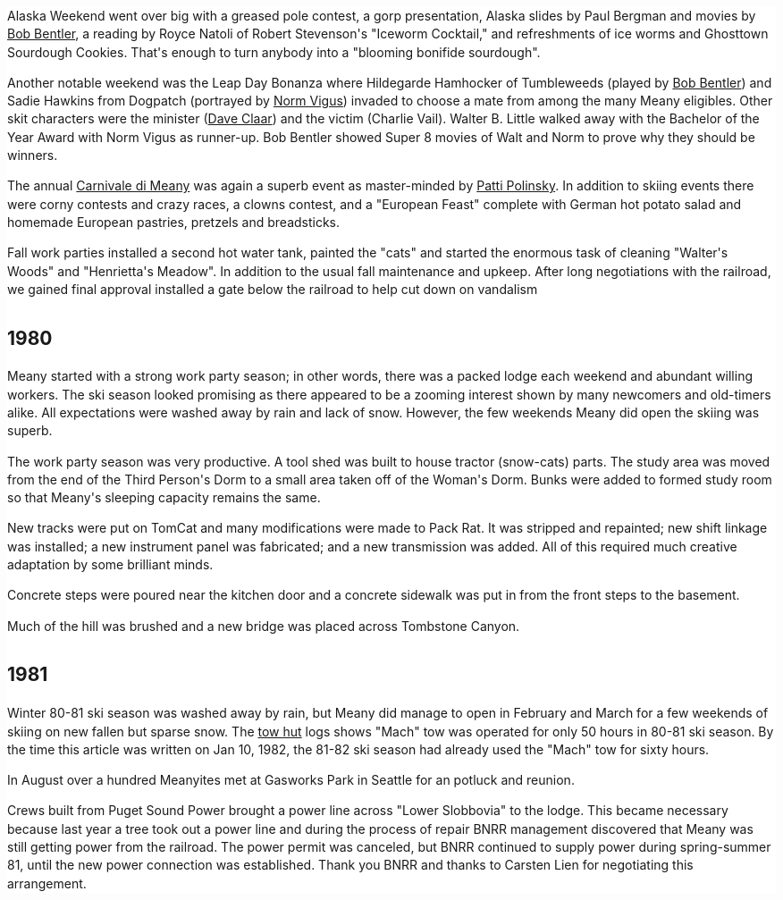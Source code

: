 Alaska Weekend went over big with a greased pole contest, a gorp presentation, Alaska slides by Paul Bergman and movies by [Bob Bentler](Bob-Bentler), a reading by Royce Natoli of Robert Stevenson's "Iceworm Cocktail," and refreshments of ice worms and Ghosttown Sourdough Cookies. That's enough to turn anybody into a "blooming bonifide sourdough".

Another notable weekend was the Leap Day Bonanza where Hildegarde Hamhocker of Tumbleweeds (played by [Bob Bentler](Bob-Bentler)) and Sadie Hawkins from Dogpatch (portrayed by [Norm Vigus](Norm-Vigus)) invaded to choose a mate from among the many Meany eligibles. Other skit characters were the minister ([Dave Claar](Dave-Claar)) and the victim (Charlie Vail). Walter B. Little walked away with the Bachelor of the Year Award with Norm Vigus as runner-up. Bob Bentler showed Super 8 movies of Walt and Norm to prove why they should be winners.

The annual [Carnivale di Meany](Carnival) was again a superb event as master-minded by [Patti Polinsky](Patti-Polinsky). In addition to skiing events there were corny contests and crazy races, a clowns contest, and a "European Feast" complete with German hot potato salad and homemade European pastries, pretzels and breadsticks.

Fall work parties installed a second hot water tank, painted the "cats" and started the enormous task of cleaning "Walter's Woods" and "Henrietta's Meadow". In addition to the usual fall maintenance and upkeep. After long negotiations with the railroad, we gained final approval installed a gate below the railroad to help cut down on vandalism



## 1980

Meany started with a strong work party season; in other words, there was a packed lodge each weekend and abundant willing workers. The ski season looked promising as there appeared to be a zooming interest shown by many newcomers and old-timers alike. All expectations were washed away by rain and lack of snow. However, the few weekends Meany did open the skiing was superb.

The work party season was very productive. A tool shed was built to house tractor (snow-cats) parts. The study area was moved from the end of the Third Person's Dorm to a small area taken off of the Woman's Dorm. Bunks were added to formed study room so that Meany's sleeping capacity remains the same.

New tracks were put on TomCat and many modifications were made to Pack Rat. It was stripped and repainted; new shift linkage was installed; a new instrument panel was fabricated; and a new transmission was added. All of this required much creative adaptation by some brilliant minds.

Concrete steps were poured near the kitchen door and a concrete sidewalk was put in from the front steps to the basement.

Much of the hill was brushed and a new bridge was placed across Tombstone Canyon.



## 1981

Winter 80-81 ski season was washed away by rain, but Meany did manage to open in February and March for a few weekends of skiing on new fallen but sparse snow. The [tow hut](Tow-Hut) logs shows "Mach" tow was operated for only 50 hours in 80-81 ski season. By the time this article was written on Jan 10, 1982, the 81-82 ski season had already used the "Mach" tow for sixty hours.

In August over a hundred Meanyites met at Gasworks Park in Seattle for an potluck and reunion.

Crews built from Puget Sound Power brought a power line across "Lower Slobbovia" to the lodge. This became necessary because last year a tree took out a power line and during the process of repair BNRR management discovered that Meany was still getting power from the railroad. The power permit was canceled, but BNRR continued to supply power during spring-summer 81, until the new power connection was established. Thank you BNRR and thanks to Carsten Lien for negotiating this arrangement.
